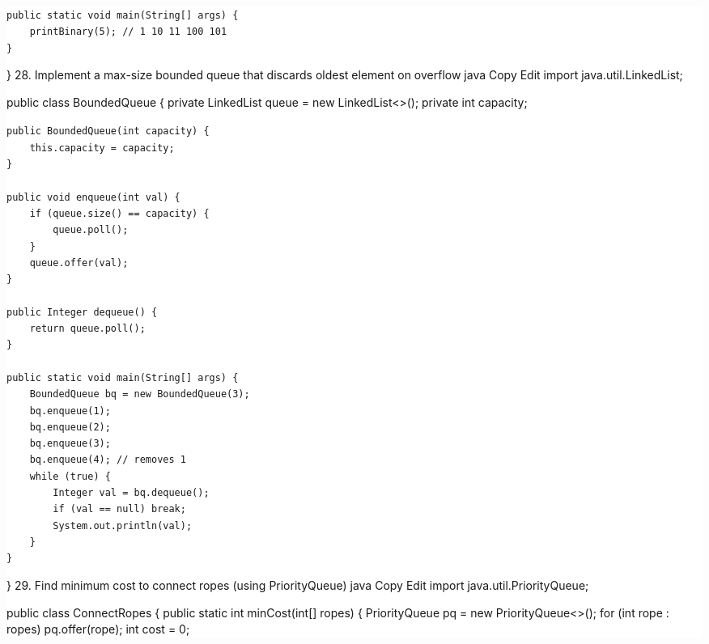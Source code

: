     public static void main(String[] args) {
        printBinary(5); // 1 10 11 100 101
    }
}
28. Implement a max-size bounded queue that discards oldest element on overflow
java
Copy
Edit
import java.util.LinkedList;

public class BoundedQueue {
    private LinkedList<Integer> queue = new LinkedList<>();
    private int capacity;

    public BoundedQueue(int capacity) {
        this.capacity = capacity;
    }

    public void enqueue(int val) {
        if (queue.size() == capacity) {
            queue.poll();
        }
        queue.offer(val);
    }

    public Integer dequeue() {
        return queue.poll();
    }

    public static void main(String[] args) {
        BoundedQueue bq = new BoundedQueue(3);
        bq.enqueue(1);
        bq.enqueue(2);
        bq.enqueue(3);
        bq.enqueue(4); // removes 1
        while (true) {
            Integer val = bq.dequeue();
            if (val == null) break;
            System.out.println(val);
        }
    }
}
29. Find minimum cost to connect ropes (using PriorityQueue)
java
Copy
Edit
import java.util.PriorityQueue;

public class ConnectRopes {
    public static int minCost(int[] ropes) {
        PriorityQueue<Integer> pq = new PriorityQueue<>();
        for (int rope : ropes) pq.offer(rope);
        int cost = 0;
